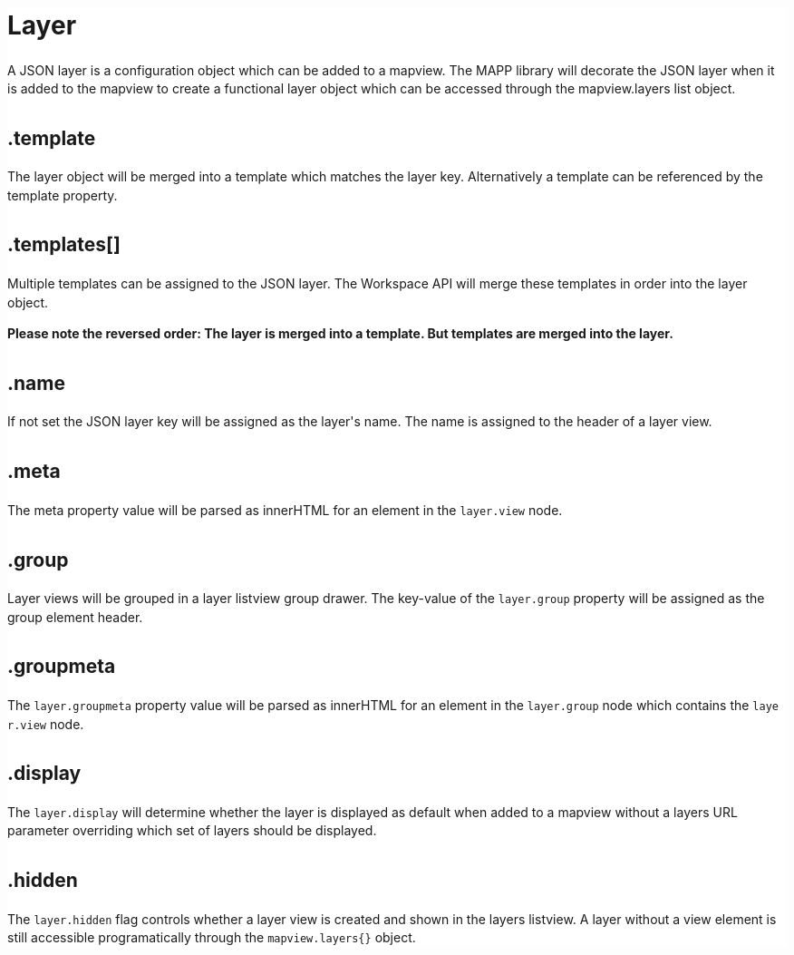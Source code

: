 # Layer

A JSON layer is a configuration object which can be added to a mapview. The MAPP library will decorate the JSON layer when it is added to the mapview to create a functional layer object which can be accessed through the mapview.layers list object.

## .template

The layer object will be merged into a template which matches the layer key. Alternatively a template can be referenced by the template property.

## .templates[]

Multiple templates can be assigned to the JSON layer. The Workspace API will merge these templates in order into the layer object.

**Please note the reversed order: The layer is merged into a template. But templates are merged into the layer.**

## .name

If not set the JSON layer key will be assigned as the layer's name. The name is assigned to the header of a layer view.

## .meta

The meta property value will be parsed as innerHTML for an element in the `layer.view` node.

## .group

Layer views will be grouped in a layer listview group drawer. The key-value of the `layer.group` property will be assigned as the group element header.

## .groupmeta

The `layer.groupmeta` property value will be parsed as innerHTML for an element in the `layer.group` node which contains the `layer.view` node.

## .display

The `layer.display` will determine whether the layer is displayed as default when added to a mapview without a layers URL parameter overriding which set of layers should be displayed.

## .hidden

The `layer.hidden` flag controls whether a layer view is created and shown in the layers listview. A layer without a view element is still accessible programatically through the `mapview.layers{}` object.
